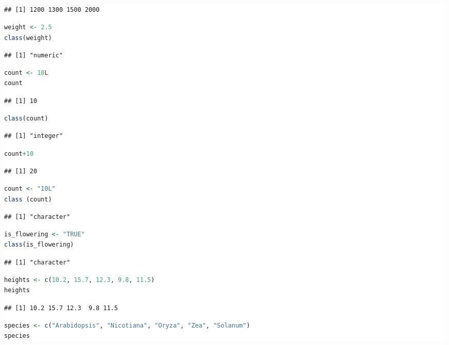     ## [1] 1200 1300 1500 2000

``` r
weight <- 2.5
class(weight)
```

    ## [1] "numeric"

``` r
count <- 10L 
count
```

    ## [1] 10

``` r
class(count)
```

    ## [1] "integer"

``` r
count+10
```

    ## [1] 20

``` r
count <- "10L"
class (count)
```

    ## [1] "character"

``` r
is_flowering <- "TRUE"
class(is_flowering)
```

    ## [1] "character"

``` r
heights <- c(10.2, 15.7, 12.3, 9.8, 11.5)
heights
```

    ## [1] 10.2 15.7 12.3  9.8 11.5

``` r
species <- c("Arabidopsis", "Nicotiana", "Oryza", "Zea", "Solanum")
species
```
